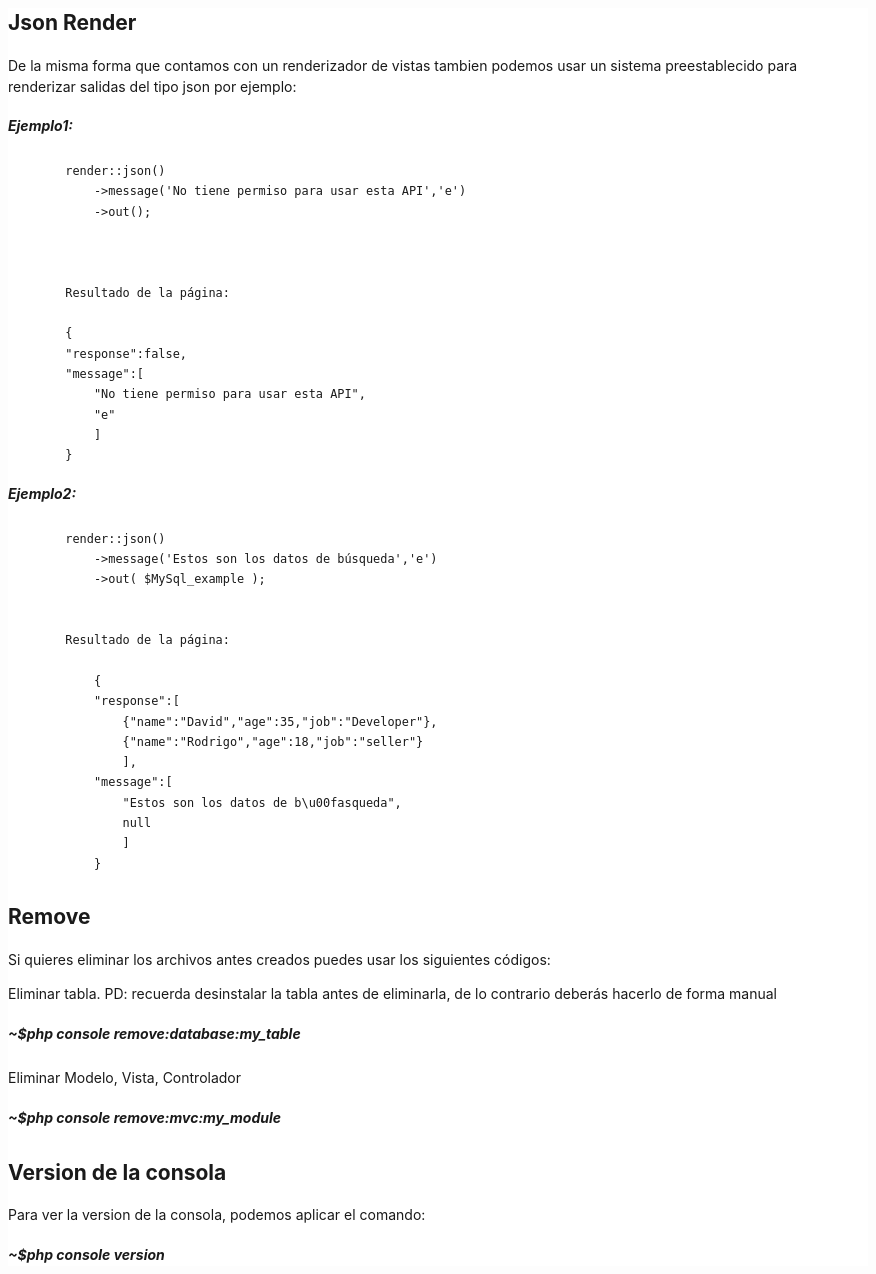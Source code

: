 
## Json Render
De la misma forma que contamos con un renderizador de vistas tambien podemos usar un sistema preestablecido para renderizar salidas del tipo json
por ejemplo:

##### Ejemplo1: 
			render::json()
				->message('No tiene permiso para usar esta API','e')
				->out();



			Resultado de la página:
			
			{
			"response":false,
			"message":[
				"No tiene permiso para usar esta API",
				"e"
				]
			}
			




##### Ejemplo2: 

			render::json()
				->message('Estos son los datos de búsqueda','e')
				->out( $MySql_example );

			
			Resultado de la página:
			
				{
				"response":[
					{"name":"David","age":35,"job":"Developer"},
					{"name":"Rodrigo","age":18,"job":"seller"}
					],
				"message":[
					"Estos son los datos de b\u00fasqueda",
					null
					]
				}


## Remove

Si quieres eliminar los archivos antes creados puedes usar los siguientes códigos:

Eliminar tabla. 
PD: recuerda desinstalar la tabla antes de eliminarla, de lo contrario deberás hacerlo 
de forma manual
##### ~$php console remove:database:my_table


Eliminar Modelo, Vista, Controlador
##### ~$php console remove:mvc:my_module

## Version de la consola

Para ver la version de la consola, podemos aplicar el comando:

##### ~$php console version